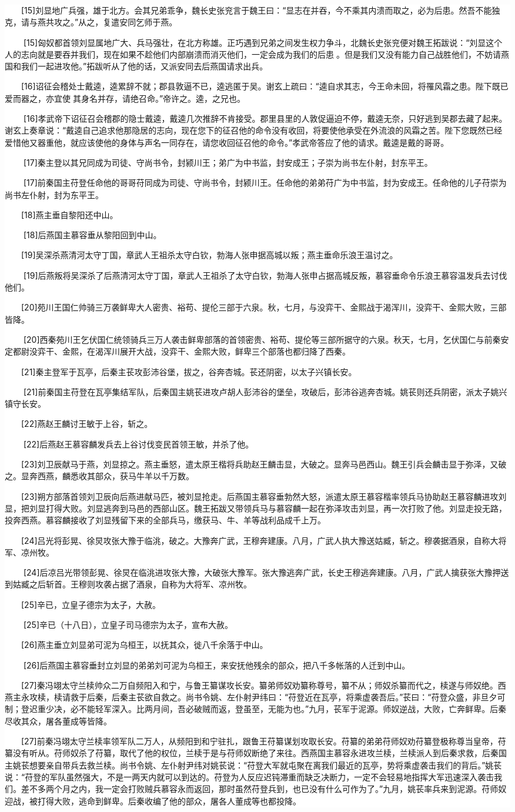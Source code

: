 　　[15]刘显地广兵强，雄于北方。会其兄弟乖争，魏长史张兖言于魏王曰：“显志在并吞，今不乘其内溃而取之，必为后患。然吾不能独克，请与燕共攻之。”从之，复遣安同乞师于燕。

　 　[15]匈奴都首领刘显属地广大、兵马强壮，在北方称雄。正巧遇到兄弟之间发生权力争斗，北魏长史张兖便对魏王拓跋说：“刘显这个人的志向就是要吞并我们，现在如果不趁他们内部崩溃而消灭他们，一定会成为我们的后患 。但是我们又没有能力自己战胜他们，不妨请燕国和我们一起进攻他。”拓跋听从了他的话，又派安同去后燕国请求出兵。

　　[16]诏征会稽处士戴逵，逵累辞不就；郡县敦逼不已，逵逃匿于吴。谢玄上疏曰：“逵自求其志，今王命未回，将罹风霜之患。陛下既已爱而器之，亦宜使 其身名并存，请绝召命。”帝许之。逵，之兄也。

　 　[16]孝武帝下诏征召会稽郡的隐士戴逵，戴逵几次推辞不肯接受。郡里县里的人敦促逼迫不停，戴逵无奈，只好逃到吴郡去藏了起来。谢玄上奏章说：“戴逵自己追求他那隐居的志向，现在您下的征召他的命令没有收回，将要使他承受在外流浪的风霜之苦。陛下您既然已经爱惜他又器重他，就应该使他的身体与声名一同存在，请您收回征召他的命令。”孝武帝答应了他的请求。戴逵是戴的哥哥。

　　 [17]秦主登以其兄同成为司徒、守尚书令，封颍川王；弟广为中书监，封安成王；子崇为尚书左仆射，封东平王。

　 　[17]前秦国主苻登任命他的哥哥苻同成为司徒、守尚书令，封颍川王。任命他的弟弟苻广为中书监，封为安成王。任命他的儿子苻崇为尚书左仆射，封为东平王。

　　[18]燕主垂自黎阳还中山。

　 　[18]后燕国主慕容垂从黎阳回到中山。

　　[19]吴深杀燕清河太守丁国，章武人王祖杀太守白钦，勃海人张申据高城以叛；燕主垂命乐浪王温讨之。

　 　[19]后燕叛将吴深杀了后燕清河太守丁国，章武人王祖杀了太守白钦，勃海人张申占据高城反叛，慕容垂命令乐浪王慕容温发兵去讨伐他们。

　　[20]苑川王国仁帅骑三万袭鲜卑大人密贵、裕苟、提伦三部于六泉。秋，七月，与没弈干、金熙战于渴浑川，没弈干、金熙大败，三部皆降。

　 　[20]西秦苑川王乞伏国仁统领骑兵三万人袭击鲜卑部落的首领密贵、裕苟、提伦等三部所据守的六泉。秋天，七月，乞伏国仁与前秦安定都尉没弈干、金熙，在渴浑川展开大战，没弈干、金熙大败，鲜卑三个部落也都归降了西秦。

　　[21]秦主登军于瓦亭，后秦主苌攻彭沛谷堡，拔之，谷奔杏城。苌还阴密，以太子兴镇长安。

　 　[21]前秦国主苻登在瓦亭集结军队，后秦国主姚苌进攻卢胡人彭沛谷的堡垒，攻破后，彭沛谷逃奔杏城。姚苌则还兵阴密，派太子姚兴镇守长安。

　　[22]燕赵王麟讨王敏于上谷，斩之。

　 　[22]后燕赵王慕容麟发兵去上谷讨伐变民首领王敏，并杀了他。

　　[23]刘卫辰献马于燕，刘显掠之。燕主垂怒，遣太原王楷将兵助赵王麟击显，大破之。显奔马邑西山。魏王引兵会麟击显于弥泽，又破之。显奔西燕，麟悉收其部众，获马牛羊以千万数。

　　[23]朔方部落首领刘卫辰向后燕进献马匹，被刘显抢走。后燕国主慕容垂勃然大怒，派遣太原王慕容楷率领兵马协助赵王慕容麟进攻刘显，把刘显打得大败。刘显逃奔到马邑的西部山区。魏王拓跋又带领兵马与慕容麟一起在弥泽攻击刘显，再一次打败了他。刘显走投无路，投奔西燕。慕容麟接收了刘显残留下来的全部兵马，缴获马、牛、羊等战利品成千上万。

　　[24]吕光将彭晃、徐炅攻张大豫于临洮，破之。大豫奔广武，王穆奔建康。八月，广武人执大豫送姑臧，斩之。穆袭据酒泉，自称大将军、凉州牧。

 





　 　[24]后凉吕光带领彭晃、徐炅在临洮进攻张大豫，大破张大豫军。张大豫逃奔广武，长史王穆逃奔建康。八月，广武人擒获张大豫押送到姑臧之后斩首。王穆则攻袭占据了酒泉，自称为大将军、凉州牧。

　　[25]辛已，立皇子德宗为太子，大赦。

　 　[25]辛已（十八日），立皇子司马德宗为太子，宣布大赦。

　　[26]燕主垂立刘显弟可泥为乌桓王，以抚其众，徙八千余落于中山。

　 　[26]后燕国主慕容垂封立刘显的弟弟刘可泥为乌桓王，来安抚他残余的部众，把八千多帐落的人迁到中山。

　　[27]秦冯翊太守兰椟帅众二万自频阳入和宁，与鲁王纂谋攻长安。纂弟师奴劝纂称尊号，纂不从；师奴杀纂而代之，椟遂与师奴绝。西燕主永攻椟，椟请救于后秦，后秦主苌欲自救之。尚书令姚、左仆射尹纬曰：“苻登近在瓦亭，将乘虚袭吾后。”苌曰：“苻登众盛，非旦夕可制；登迟重少决，必不能轻军深入。比两月间，吾必破贼而返，登虽至，无能为也。”九月，苌军于泥源。师奴逆战，大败，亡奔鲜卑。后秦尽收其众，屠各董成等皆降。

　　[27]前秦冯翊太守兰椟率领军队二万人，从频阳到和宁驻扎，跟鲁王苻纂谋划攻取长安。苻纂的弟弟苻师奴劝苻纂登极称尊当皇帝，苻纂没有听从。苻师奴杀了苻纂，取代了他的权位，兰椟于是与苻师奴断绝了来往。西燕国主慕容永进攻兰椟，兰椟派人到后秦求救，后秦国主姚苌想要亲自带兵去救兰椟。尚书令姚、左仆射尹纬对姚苌说：“苻登大军就屯聚在离我们最近的瓦亭，势将乘虚袭击我们的背后。”姚苌说：“苻登的军队虽然强大，不是一两天内就可以到达的。苻登为人反应迟钝滞重而缺乏决断力，一定不会轻易地指挥大军迅速深入袭击我们。差不多两个月之内，我一定会打败贼兵慕容永而返回，那时虽然苻登兵到，也已没有什么可作为了。”九月，姚苌率兵来到泥源。苻师奴迎战，被打得大败，逃命到鲜卑。后秦收编了他的部众，屠各人董成等也都投降。
